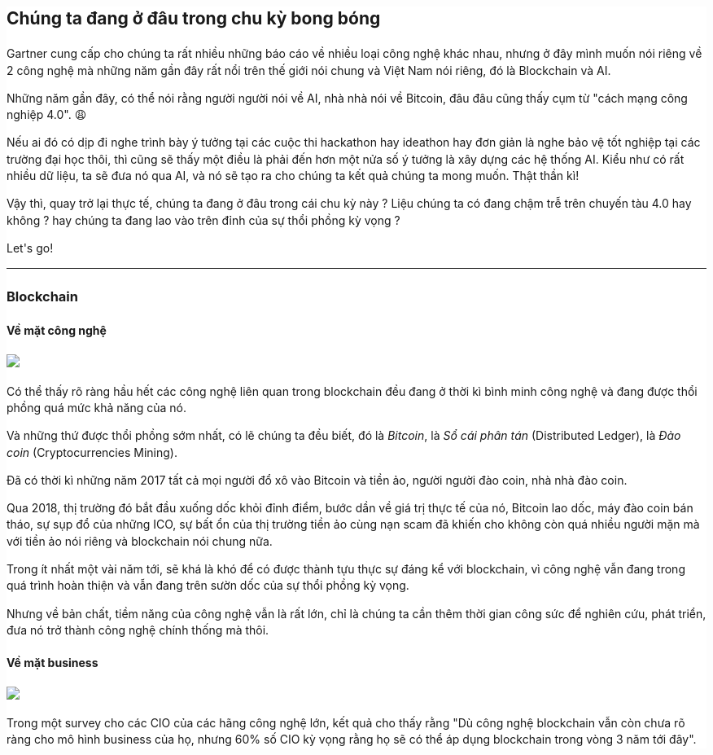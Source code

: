 
## Chúng ta đang ở đâu trong chu kỳ bong bóng

Gartner cung cấp cho chúng ta rất nhiều những báo cáo về nhiều loại công nghệ khác nhau, nhưng ở đây mình muốn nói riêng về 2 công nghệ mà những năm gần đây rất nổi trên thế giới nói chung và Việt Nam nói riêng, đó là Blockchain và AI.

Những năm gần đây, có thể nói rằng người người nói về AI, nhà nhà nói về Bitcoin, đâu đâu cũng thấy cụm từ "cách mạng công nghiệp 4.0". :weary:

Nếu ai đó có dịp đi nghe trình bày ý tưởng tại các cuộc thi hackathon hay ideathon hay đơn giản là nghe bảo vệ tốt nghiệp tại các trường đại học thôi, thì cũng sẽ thấy một điều là phải đến hơn một nửa số ý tưởng là xây dựng các hệ thống AI. Kiểu như có rất nhiều dữ liệu, ta sẽ đưa nó qua AI, và nó sẽ tạo ra cho chúng ta kết quả chúng ta mong muốn. Thật thần kì!

Vậy thì, quay trở lại thực tế, chúng ta đang ở đâu trong cái chu kỳ này ? Liệu chúng ta có đang chậm trễ trên chuyến tàu 4.0 hay không ? hay chúng ta đang lao vào trên đỉnh của sự thổi phồng kỳ vọng ?

Let's go!

---

### Blockchain

#### Về mặt công nghệ
![](https://images.viblo.asia/34b0937f-3790-43d5-920e-0ce70aae27d3.png)

Có thể thấy rõ ràng hầu hết các công nghệ liên quan trong blockchain đều đang ở thời kì bình minh công nghệ và đang được thổi phồng quá mức khả năng của nó.

Và những thứ được thổi phồng sớm nhất, có lẽ chúng ta đều biết, đó là _Bitcoin_, là _Sổ cái phân tán_ (Distributed Ledger), là _Đào coin_ (Cryptocurrencies Mining).

Đã có thời kì những năm 2017 tất cả mọi người đổ xô vào Bitcoin và tiền ảo, người người đào coin, nhà nhà đào coin.

Qua 2018, thị trường đó bắt đầu xuống dốc khỏi đỉnh điểm, bước dần về giá trị thực tế của nó, Bitcoin lao dốc, máy đào coin bán tháo, sự sụp đổ của những ICO, sự bất ổn của thị trường tiền ảo cùng nạn scam đã khiến cho không còn quá nhiều người mặn mà với tiền ảo nói riêng và blockchain nói chung nữa.

Trong ít nhất một vài năm tới, sẽ khá là khó để có được thành tựu thực sự đáng kể với blockchain, vì công nghệ vẫn đang trong quá trình hoàn thiện và vẫn đang trên sườn dốc của sự thổi phồng kỳ vọng.

Nhưng về bản chất, tiềm năng của công nghệ vẫn là rất lớn, chỉ là chúng ta cần thêm thời gian công sức để nghiên cứu, phát triển, đưa nó trở thành công nghệ chính thống mà thôi.

#### Về mặt business

![](https://images.viblo.asia/afe88fa0-3003-4fdf-b8b9-cb2369be93b2.png)

Trong một survey cho các CIO của các hãng công nghệ lớn, kết quả cho thấy rằng "Dù công nghệ blockchain vẫn còn chưa rõ ràng cho mô hình business của họ, nhưng 60% số CIO kỳ vọng rằng họ sẽ có thể áp dụng blockchain trong vòng 3 năm tới đây".
